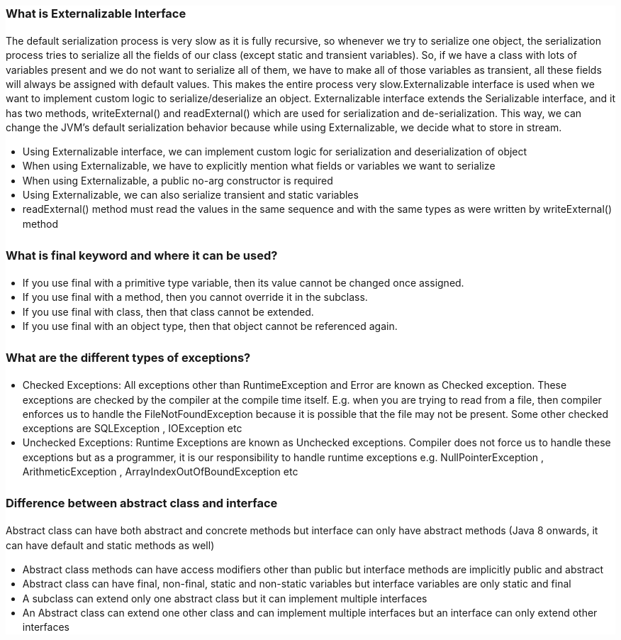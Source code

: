 ### What is Externalizable Interface
The default serialization process is very slow as it is fully recursive, so whenever we try to serialize one object,  the serialization process tries to serialize all the fields of our class (except static and transient variables). So, if we have a  class with lots of variables present and we do not want to serialize all of them, we have to make all of those variables as transient, all these fields will always be assigned with default values. This makes the entire process very slow.Externalizable interface is used when we want to implement custom logic to serialize/deserialize an object. Externalizable interface extends the Serializable interface,
and it has two methods, writeExternal() and readExternal() which are used for serialization and de-serialization. This way, we can change the JVM’s default serialization behavior because while using Externalizable, we decide what to store in stream.

- Using Externalizable interface, we can implement custom logic for serialization and deserialization of object
- When using Externalizable, we have to explicitly mention what fields or variables we want to serialize
- When using Externalizable, a public no-arg constructor is required
- Using Externalizable, we can also serialize transient and static variables
- readExternal() method must read the values in the same sequence and with the same types as were written by writeExternal() method

### What is final keyword and where it can be used? 

- If you use final with a primitive type variable, then its value cannot be changed once assigned.
- If you use final with a method, then you cannot override it in the subclass.
- If you use final with class, then that class cannot be extended.
- If you use final with an object type, then that object cannot be referenced again.

### What are the different types of exceptions?
- Checked Exceptions: All exceptions other than RuntimeException and Error are known as Checked exception. These exceptions are checked by the compiler
at the compile time itself. E.g. when you are trying to read from a file, then compiler enforces us to handle the FileNotFoundException because it is possible that the file may not be present. Some other checked exceptions are SQLException , IOException etc
- Unchecked Exceptions: Runtime Exceptions are known as Unchecked exceptions. Compiler does not force us to handle these exceptions but as a programmer, it is our responsibility to handle runtime exceptions e.g. NullPointerException , ArithmeticException , ArrayIndexOutOfBoundException etc


### Difference between abstract class and interface
Abstract class can have both abstract and concrete methods but interface can only have abstract methods (Java 8 onwards, it can have default and
static methods as well)
- Abstract class methods can have access modifiers other than public but interface methods are implicitly public and abstract
- Abstract class can have final, non-final, static and non-static variables but interface variables are only static and final
- A subclass can extend only one abstract class but it can implement multiple interfaces
- An Abstract class can extend one other class and can implement multiple interfaces but an interface can only extend other interfaces
